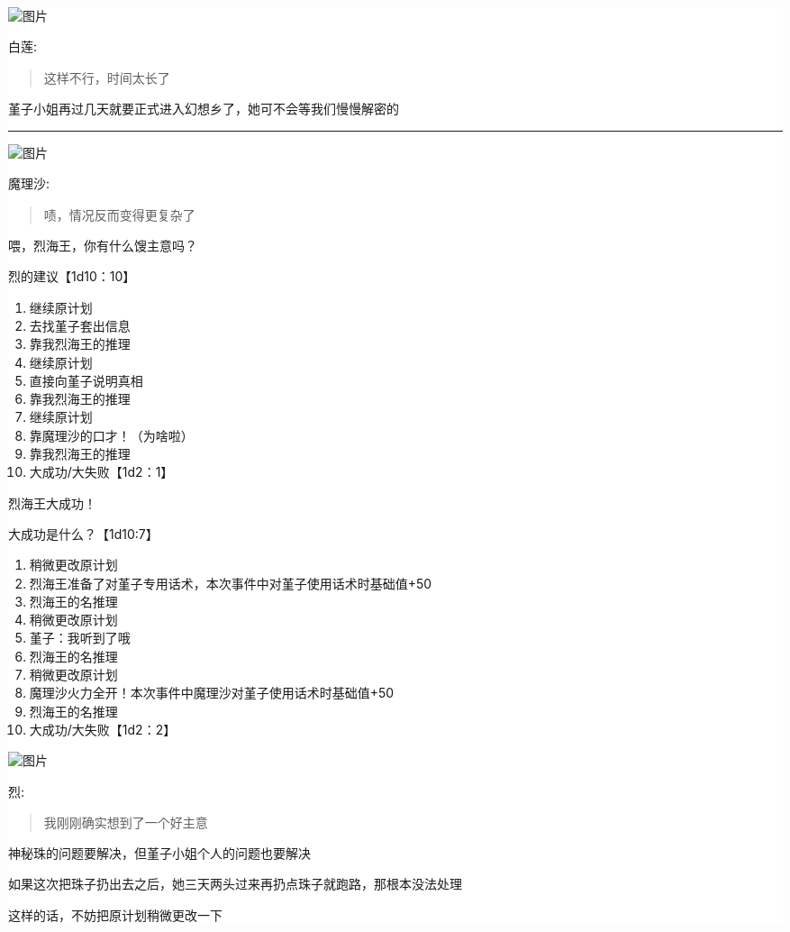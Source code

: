 ![图片](http://tiebapic.baidu.com/forum/w%3D580/sign=e44db7767a224f4a5799731b39f69044/c24cd5c8a786c91729889369de3d70cf3ac75759.jpg)

白莲:
> 这样不行，时间太长了

堇子小姐再过几天就要正式进入幻想乡了，她可不会等我们慢慢解密的

----





![图片](http://tiebapic.baidu.com/forum/w%3D580/sign=047122b8ab3eb13544c7b7b3961fa8cb/a085958fa0ec08fad5461df74eee3d6d54fbdaa6.jpg)

魔理沙:
> 啧，情况反而变得更复杂了

喂，烈海王，你有什么馊主意吗？

烈的建议【1d10：10】

1. 继续原计划
2. 去找堇子套出信息
3. 靠我烈海王的推理
4. 继续原计划
5. 直接向堇子说明真相
6. 靠我烈海王的推理
7. 继续原计划
8. 靠魔理沙的口才！（为啥啦）
9. 靠我烈海王的推理
10. 大成功/大失败【1d2：1】

烈海王大成功！

大成功是什么？【1d10:7】

1. 稍微更改原计划
2. 烈海王准备了对堇子专用话术，本次事件中对堇子使用话术时基础值+50
3. 烈海王的名推理
4. 稍微更改原计划
5. 堇子：我听到了哦
6. 烈海王的名推理
7. 稍微更改原计划
8. 魔理沙火力全开！本次事件中魔理沙对堇子使用话术时基础值+50
9. 烈海王的名推理
10. 大成功/大失败【1d2：2】

![图片](http://tiebapic.baidu.com/forum/w%3D580/sign=a498e13058c2d562f208d0e5d71090f3/a185778da9773912aebbca31ef198618377ae243.jpg)

烈:
> 我刚刚确实想到了一个好主意

神秘珠的问题要解决，但堇子小姐个人的问题也要解决

如果这次把珠子扔出去之后，她三天两头过来再扔点珠子就跑路，那根本没法处理

这样的话，不妨把原计划稍微更改一下
